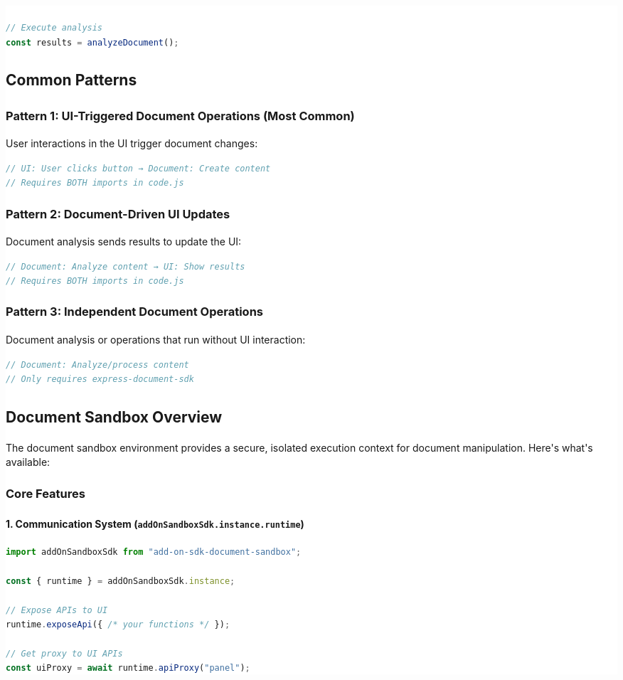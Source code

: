```js

// Execute analysis
const results = analyzeDocument();
```

## Common Patterns

### Pattern 1: UI-Triggered Document Operations (Most Common)

User interactions in the UI trigger document changes:

```js
// UI: User clicks button → Document: Create content
// Requires BOTH imports in code.js
```

### Pattern 2: Document-Driven UI Updates

Document analysis sends results to update the UI:

```js
// Document: Analyze content → UI: Show results
// Requires BOTH imports in code.js
```

### Pattern 3: Independent Document Operations

Document analysis or operations that run without UI interaction:

```js
// Document: Analyze/process content
// Only requires express-document-sdk
```

## Document Sandbox Overview

The document sandbox environment provides a secure, isolated execution context for document manipulation. Here's what's available:

### Core Features

#### 1. Communication System (`addOnSandboxSdk.instance.runtime`)

```js
import addOnSandboxSdk from "add-on-sdk-document-sandbox";

const { runtime } = addOnSandboxSdk.instance;

// Expose APIs to UI
runtime.exposeApi({ /* your functions */ });

// Get proxy to UI APIs
const uiProxy = await runtime.apiProxy("panel");
```
